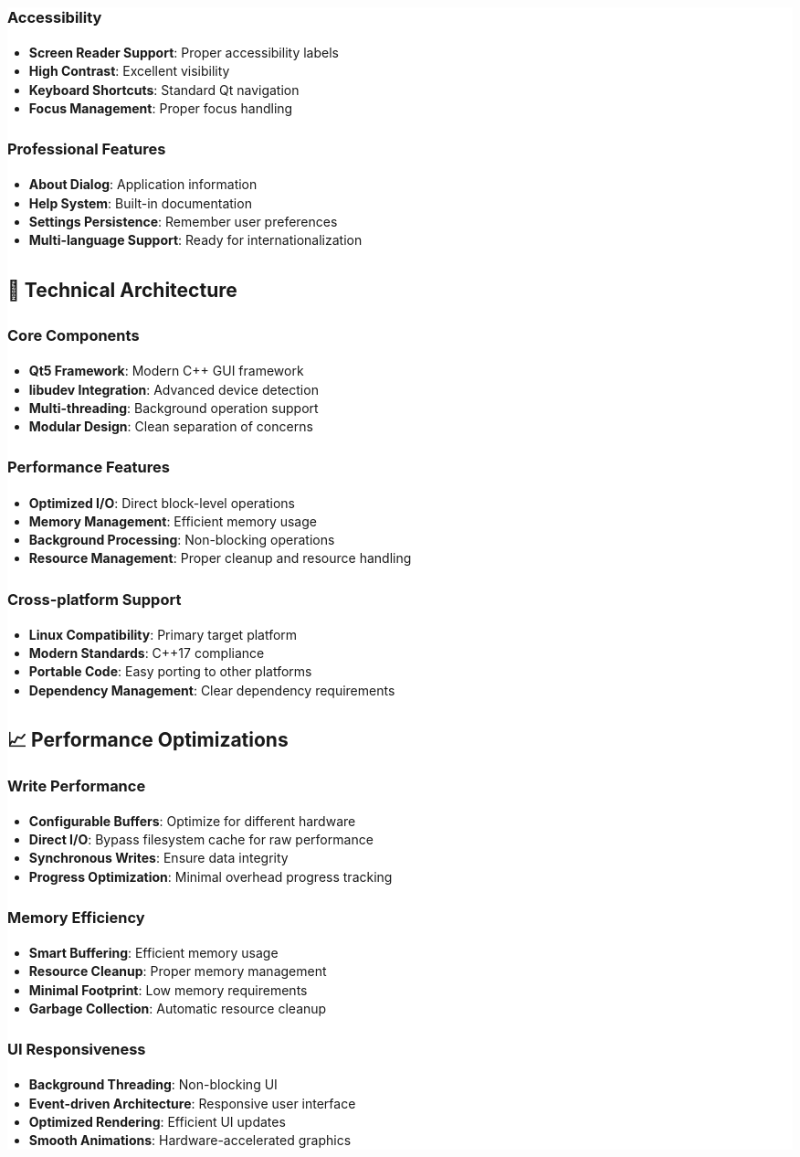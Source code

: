 ### Accessibility
- **Screen Reader Support**: Proper accessibility labels
- **High Contrast**: Excellent visibility
- **Keyboard Shortcuts**: Standard Qt navigation
- **Focus Management**: Proper focus handling

### Professional Features
- **About Dialog**: Application information
- **Help System**: Built-in documentation
- **Settings Persistence**: Remember user preferences
- **Multi-language Support**: Ready for internationalization

## 🔧 Technical Architecture

### Core Components
- **Qt5 Framework**: Modern C++ GUI framework
- **libudev Integration**: Advanced device detection
- **Multi-threading**: Background operation support
- **Modular Design**: Clean separation of concerns

### Performance Features
- **Optimized I/O**: Direct block-level operations
- **Memory Management**: Efficient memory usage
- **Background Processing**: Non-blocking operations
- **Resource Management**: Proper cleanup and resource handling

### Cross-platform Support
- **Linux Compatibility**: Primary target platform
- **Modern Standards**: C++17 compliance
- **Portable Code**: Easy porting to other platforms
- **Dependency Management**: Clear dependency requirements

## 📈 Performance Optimizations

### Write Performance
- **Configurable Buffers**: Optimize for different hardware
- **Direct I/O**: Bypass filesystem cache for raw performance
- **Synchronous Writes**: Ensure data integrity
- **Progress Optimization**: Minimal overhead progress tracking

### Memory Efficiency
- **Smart Buffering**: Efficient memory usage
- **Resource Cleanup**: Proper memory management
- **Minimal Footprint**: Low memory requirements
- **Garbage Collection**: Automatic resource cleanup

### UI Responsiveness
- **Background Threading**: Non-blocking UI
- **Event-driven Architecture**: Responsive user interface
- **Optimized Rendering**: Efficient UI updates
- **Smooth Animations**: Hardware-accelerated graphics

